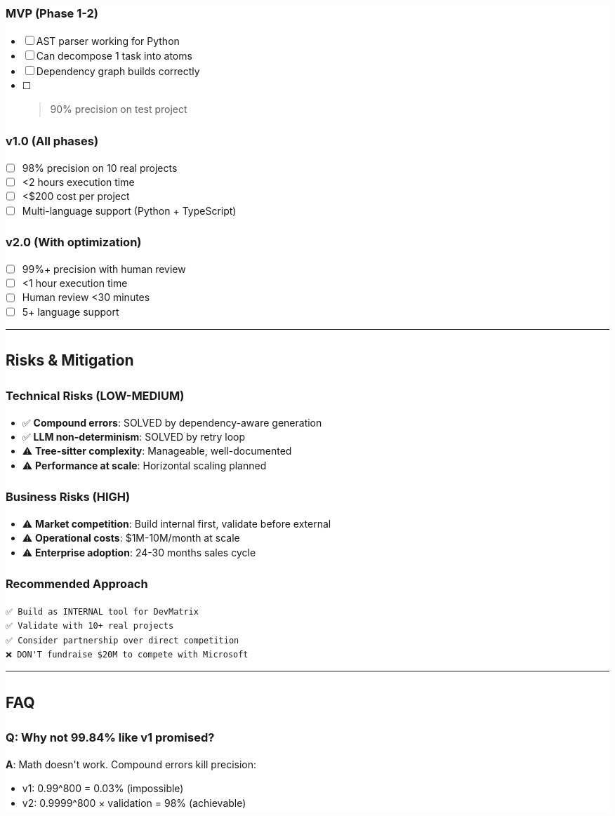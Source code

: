 ### MVP (Phase 1-2)
- [ ] AST parser working for Python
- [ ] Can decompose 1 task into atoms
- [ ] Dependency graph builds correctly
- [ ] >90% precision on test project

### v1.0 (All phases)
- [ ] 98% precision on 10 real projects
- [ ] <2 hours execution time
- [ ] <$200 cost per project
- [ ] Multi-language support (Python + TypeScript)

### v2.0 (With optimization)
- [ ] 99%+ precision with human review
- [ ] <1 hour execution time
- [ ] Human review <30 minutes
- [ ] 5+ language support

---

## Risks & Mitigation

### Technical Risks (LOW-MEDIUM)
- ✅ **Compound errors**: SOLVED by dependency-aware generation
- ✅ **LLM non-determinism**: SOLVED by retry loop
- ⚠️ **Tree-sitter complexity**: Manageable, well-documented
- ⚠️ **Performance at scale**: Horizontal scaling planned

### Business Risks (HIGH)
- ⚠️ **Market competition**: Build internal first, validate before external
- ⚠️ **Operational costs**: $1M-10M/month at scale
- ⚠️ **Enterprise adoption**: 24-30 months sales cycle

### Recommended Approach
```
✅ Build as INTERNAL tool for DevMatrix
✅ Validate with 10+ real projects
✅ Consider partnership over direct competition
❌ DON'T fundraise $20M to compete with Microsoft
```

---

## FAQ

### Q: Why not 99.84% like v1 promised?

**A**: Math doesn't work. Compound errors kill precision:
- v1: 0.99^800 = 0.03% (impossible)
- v2: 0.9999^800 × validation = 98% (achievable)
